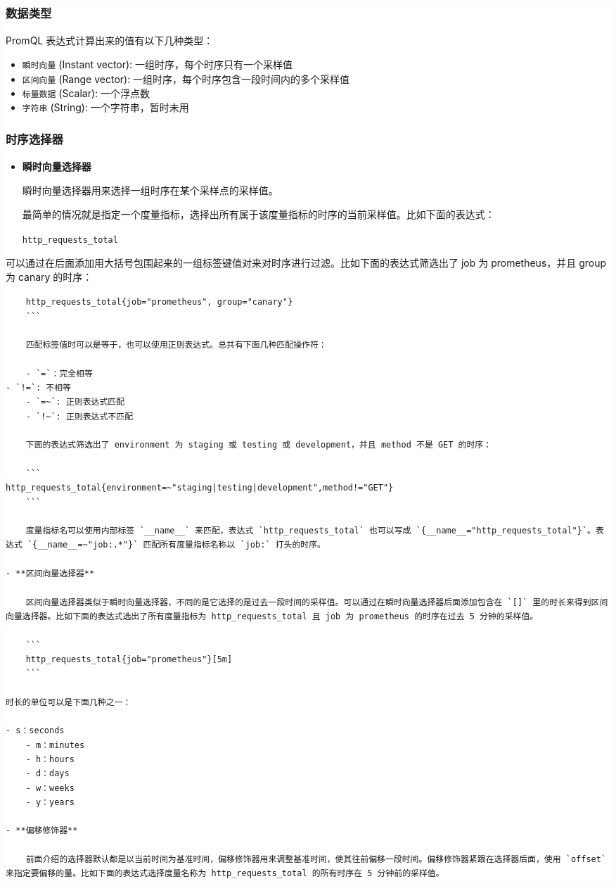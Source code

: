 ### 数据类型

PromQL 表达式计算出来的值有以下几种类型：

- `瞬时向量` (Instant vector): 一组时序，每个时序只有一个采样值
- `区间向量` (Range vector): 一组时序，每个时序包含一段时间内的多个采样值
- `标量数据` (Scalar): 一个浮点数
- `字符串` (String): 一个字符串，暂时未用

### 时序选择器

- **瞬时向量选择器**

    瞬时向量选择器用来选择一组时序在某个采样点的采样值。

    最简单的情况就是指定一个度量指标，选择出所有属于该度量指标的时序的当前采样值。比如下面的表达式：

    ```
    http_requests_total
    ```
    
可以通过在后面添加用大括号包围起来的一组标签键值对来对时序进行过滤。比如下面的表达式筛选出了 job 为 prometheus，并且 group 为 canary 的时序：
    
```
    http_requests_total{job="prometheus", group="canary"}
    ```
    
    匹配标签值时可以是等于，也可以使用正则表达式。总共有下面几种匹配操作符：

    - `=`：完全相等
- `!=`: 不相等
    - `=~`: 正则表达式匹配
    - `!~`: 正则表达式不匹配
    
    下面的表达式筛选出了 environment 为 staging 或 testing 或 development，并且 method 不是 GET 的时序：

    ```
http_requests_total{environment=~"staging|testing|development",method!="GET"}
    ```
    
    度量指标名可以使用内部标签 `__name__` 来匹配，表达式 `http_requests_total` 也可以写成 `{__name__="http_requests_total"}`。表达式 `{__name__=~"job:.*"}` 匹配所有度量指标名称以 `job:` 打头的时序。
    
- **区间向量选择器**

    区间向量选择器类似于瞬时向量选择器，不同的是它选择的是过去一段时间的采样值。可以通过在瞬时向量选择器后面添加包含在 `[]` 里的时长来得到区间向量选择器。比如下面的表达式选出了所有度量指标为 http_requests_total 且 job 为 prometheus 的时序在过去 5 分钟的采样值。

    ```
    http_requests_total{job="prometheus"}[5m]
    ```
    
时长的单位可以是下面几种之一：
    
- s：seconds
    - m：minutes
    - h：hours
    - d：days
    - w：weeks
    - y：years
    
- **偏移修饰器**

    前面介绍的选择器默认都是以当前时间为基准时间，偏移修饰器用来调整基准时间，使其往前偏移一段时间。偏移修饰器紧跟在选择器后面，使用 `offset` 来指定要偏移的量。比如下面的表达式选择度量名称为 http_requests_total 的所有时序在 5 分钟前的采样值。

```